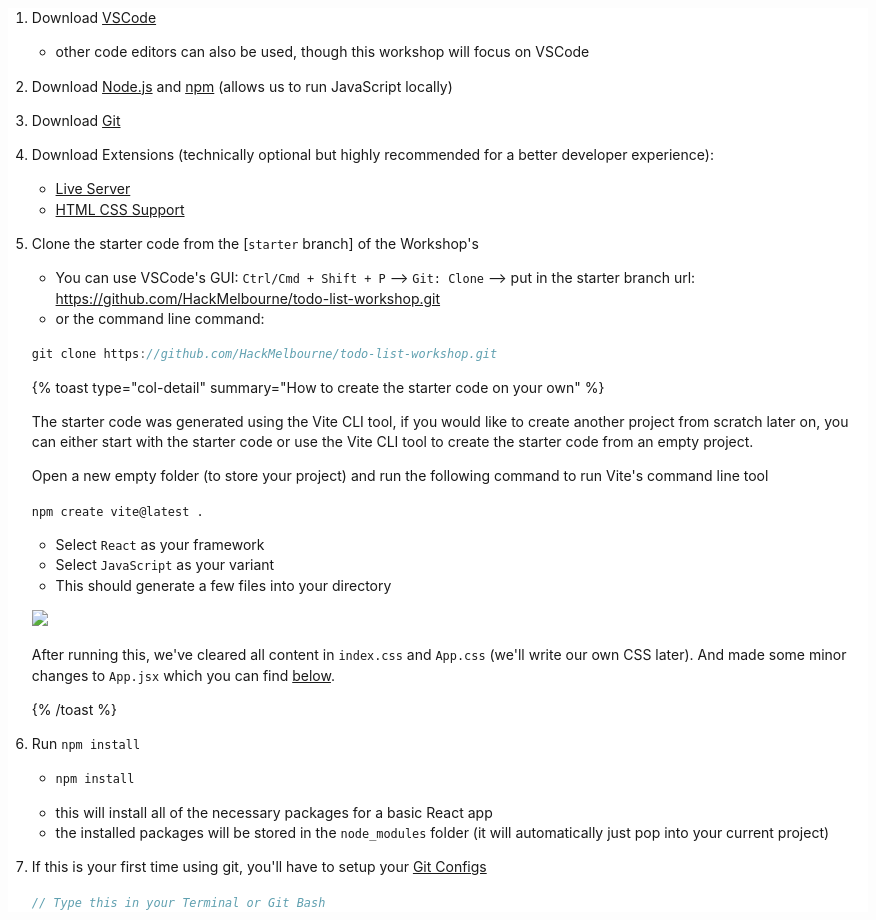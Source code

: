 1.  Download [VSCode](https://code.visualstudio.com/download)
    - other code editors can also be used, though this workshop will focus on VSCode
2.  Download [Node.js](https://nodejs.org/en/download) and [npm](https://docs.npmjs.com/downloading-and-installing-node-js-and-npm) (allows us to run JavaScript locally)
3.  Download [Git](https://git-scm.com/downloads)
4.  Download Extensions (technically optional but highly recommended for a better developer experience):
    - [Live Server](https://marketplace.visualstudio.com/items?itemName=ritwickdey.LiveServer)
    - [HTML CSS Support](https://marketplace.visualstudio.com/items?itemName=ecmel.vscode-html-css)
5.  Clone the starter code from the [`starter` branch] of the Workshop's

    - You can use VSCode's GUI: `Ctrl/Cmd + Shift + P` --> `Git: Clone` --> put in the starter branch url: https://github.com/HackMelbourne/todo-list-workshop.git
    - or the command line command:

    ```c
    git clone https://github.com/HackMelbourne/todo-list-workshop.git
    ```

    {% toast type="col-detail" summary="How to create the starter code on your own" %}

    The starter code was generated using the Vite CLI tool, if you would like to create another project from scratch later on, you can either start with the starter code or use the Vite CLI tool to create the starter code from an empty project.

    Open a new empty folder (to store your project) and run the following command to run Vite's command line tool

    ```shell
    npm create vite@latest .
    ```

    - Select `React` as your framework
    - Select `JavaScript` as your variant
    - This should generate a few files into your directory

    ![](/assets/workshops/Vite.gif)

    After running this, we've cleared all content in `index.css` and `App.css` (we'll write our own CSS later). And made some minor changes to `App.jsx` which you can find [below](#32-intro-to-react).

    {% /toast %}

6.  Run `npm install`

    - ```shell
      npm install
      ```
    - this will install all of the necessary packages for a basic React app
    - the installed packages will be stored in the `node_modules` folder (it will automatically just pop into your current project)

7.  If this is your first time using git, you'll have to setup your [Git Configs](https://git-scm.com/book/en/v2/Getting-Started-First-Time-Git-Setup)

    ```c
    // Type this in your Terminal or Git Bash
